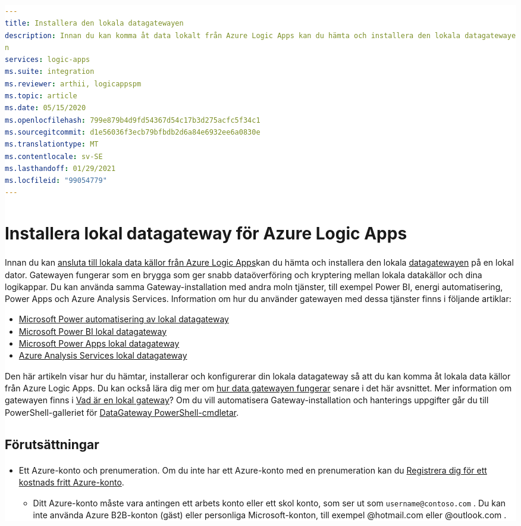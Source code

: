 ```yaml
---
title: Installera den lokala datagatewayen
description: Innan du kan komma åt data lokalt från Azure Logic Apps kan du hämta och installera den lokala datagatewayen
services: logic-apps
ms.suite: integration
ms.reviewer: arthii, logicappspm
ms.topic: article
ms.date: 05/15/2020
ms.openlocfilehash: 799e879b4d9fd54367d54c17b3d275acfc5f34c1
ms.sourcegitcommit: d1e56036f3ecb79bfbdb2d6a84e6932ee6a0830e
ms.translationtype: MT
ms.contentlocale: sv-SE
ms.lasthandoff: 01/29/2021
ms.locfileid: "99054779"
---
```

# <a name="install-on-premises-data-gateway-for-azure-logic-apps"></a>Installera lokal datagateway för Azure Logic Apps

Innan du kan [ansluta till lokala data källor från Azure Logic Apps](../logic-apps/logic-apps-gateway-connection.md)kan du hämta och installera den lokala [datagatewayen](https://aka.ms/on-premises-data-gateway-installer) på en lokal dator. Gatewayen fungerar som en brygga som ger snabb dataöverföring och kryptering mellan lokala datakällor och dina logikappar. Du kan använda samma Gateway-installation med andra moln tjänster, till exempel Power BI, energi automatisering, Power Apps och Azure Analysis Services. Information om hur du använder gatewayen med dessa tjänster finns i följande artiklar:

* [Microsoft Power automatisering av lokal datagateway](/power-automate/gateway-reference)
* [Microsoft Power BI lokal datagateway](/power-bi/service-gateway-onprem)
* [Microsoft Power Apps lokal datagateway](/powerapps/maker/canvas-apps/gateway-reference)
* [Azure Analysis Services lokal datagateway](../analysis-services/analysis-services-gateway.md)

Den här artikeln visar hur du hämtar, installerar och konfigurerar din lokala datagateway så att du kan komma åt lokala data källor från Azure Logic Apps. Du kan också lära dig mer om [hur data gatewayen fungerar](#gateway-cloud-service) senare i det här avsnittet. Mer information om gatewayen finns i [Vad är en lokal gateway](/data-integration/gateway/service-gateway-onprem)? Om du vill automatisera Gateway-installation och hanterings uppgifter går du till PowerShell-galleriet för [DataGateway PowerShell-cmdletar](https://www.powershellgallery.com/packages/DataGateway/3000.15.15).

<a name="requirements"></a>

## <a name="prerequisites"></a>Förutsättningar

* Ett Azure-konto och prenumeration. Om du inte har ett Azure-konto med en prenumeration kan du [Registrera dig för ett kostnads fritt Azure-konto](https://azure.microsoft.com/free/?WT.mc_id=A261C142F).

  * Ditt Azure-konto måste vara antingen ett arbets konto eller ett skol konto, som ser ut som `username@contoso.com` . Du kan inte använda Azure B2B-konton (gäst) eller personliga Microsoft-konton, till exempel @hotmail.com eller @outlook.com .
